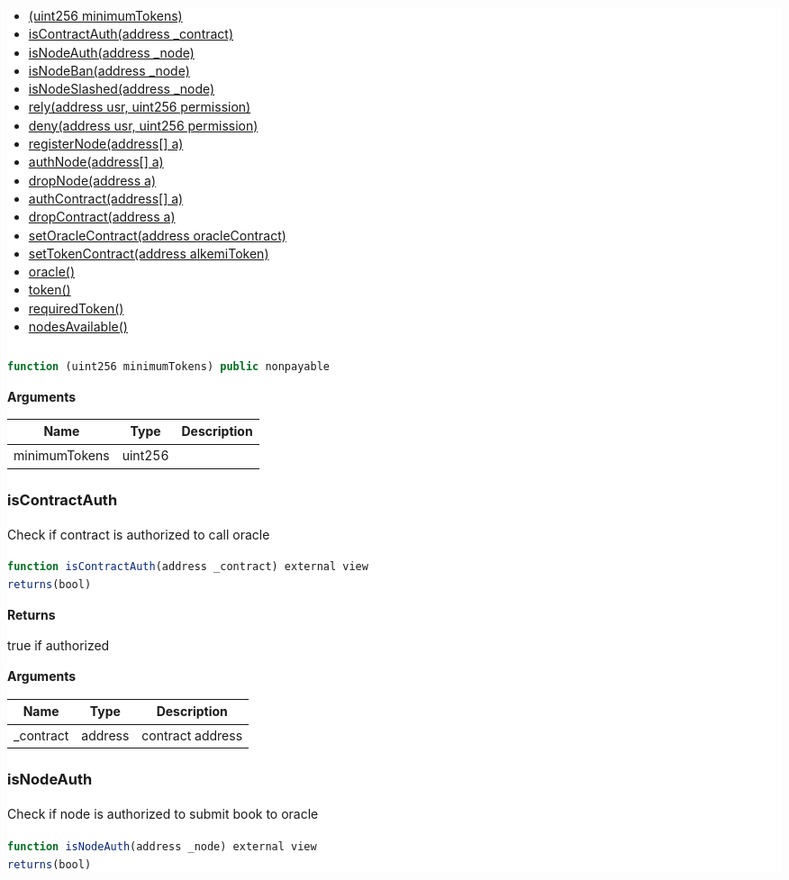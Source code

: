 - [(uint256 minimumTokens)](#)
- [isContractAuth(address _contract)](#iscontractauth)
- [isNodeAuth(address _node)](#isnodeauth)
- [isNodeBan(address _node)](#isnodeban)
- [isNodeSlashed(address _node)](#isnodeslashed)
- [rely(address usr, uint256 permission)](#rely)
- [deny(address usr, uint256 permission)](#deny)
- [registerNode(address[] a)](#registernode)
- [authNode(address[] a)](#authnode)
- [dropNode(address a)](#dropnode)
- [authContract(address[] a)](#authcontract)
- [dropContract(address a)](#dropcontract)
- [setOracleContract(address oracleContract)](#setoraclecontract)
- [setTokenContract(address alkemiToken)](#settokencontract)
- [oracle()](#oracle)
- [token()](#token)
- [requiredToken()](#requiredtoken)
- [nodesAvailable()](#nodesavailable)

### 

```js
function (uint256 minimumTokens) public nonpayable
```

**Arguments**

| Name        | Type           | Description  |
| ------------- |------------- | -----|
| minimumTokens | uint256 |  | 

### isContractAuth

Check if contract is authorized to call oracle

```js
function isContractAuth(address _contract) external view
returns(bool)
```

**Returns**

true if authorized

**Arguments**

| Name        | Type           | Description  |
| ------------- |------------- | -----|
| _contract | address | contract address | 

### isNodeAuth

Check if node is authorized to submit book to oracle

```js
function isNodeAuth(address _node) external view
returns(bool)
```
